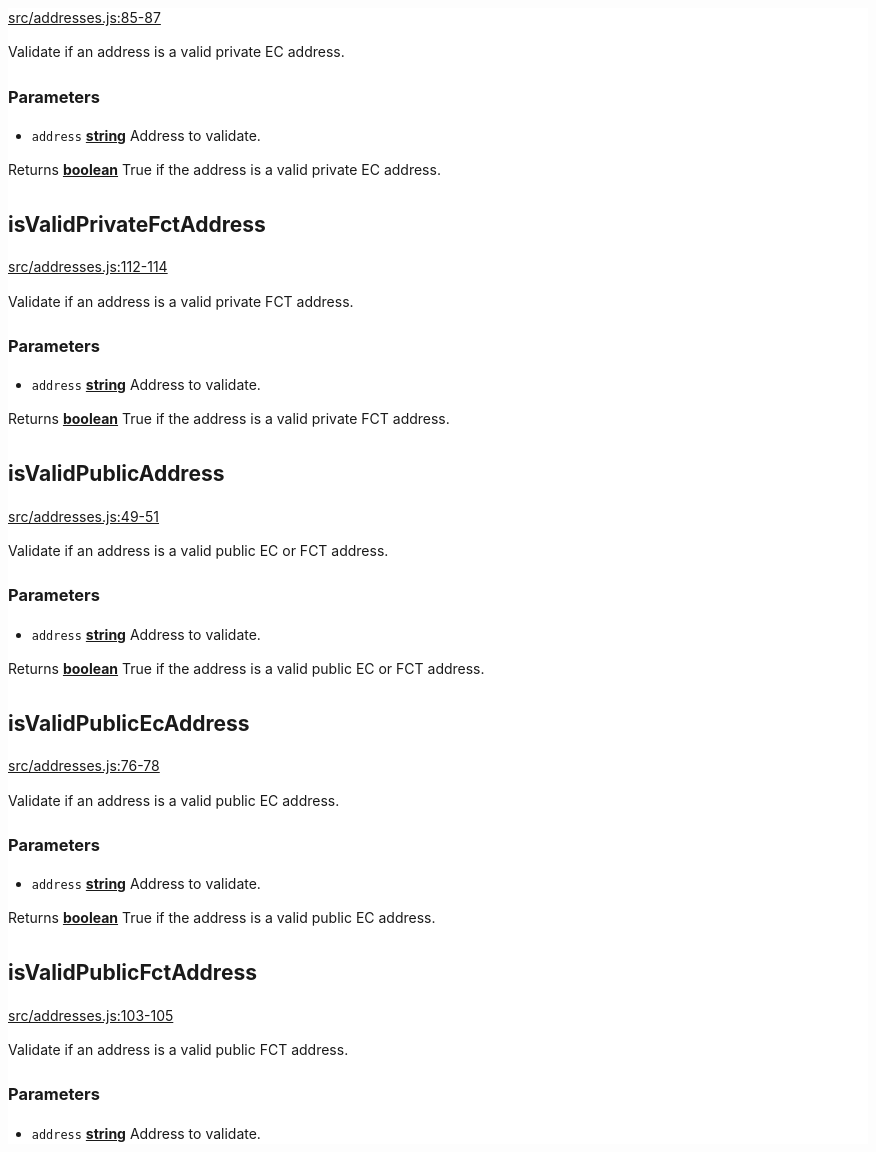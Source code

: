 [src/addresses.js:85-87][371]

Validate if an address is a valid private EC address.

### Parameters

-   `address` **[string][235]** Address to validate.

Returns **[boolean][237]** True if the address is a valid private EC address.

## isValidPrivateFctAddress

[src/addresses.js:112-114][372]

Validate if an address is a valid private FCT address.

### Parameters

-   `address` **[string][235]** Address to validate.

Returns **[boolean][237]** True if the address is a valid private FCT address.

## isValidPublicAddress

[src/addresses.js:49-51][373]

Validate if an address is a valid public EC or FCT address.

### Parameters

-   `address` **[string][235]** Address to validate.

Returns **[boolean][237]** True if the address is a valid public EC or FCT address.

## isValidPublicEcAddress

[src/addresses.js:76-78][374]

Validate if an address is a valid public EC address.

### Parameters

-   `address` **[string][235]** Address to validate.

Returns **[boolean][237]** True if the address is a valid public EC address.

## isValidPublicFctAddress

[src/addresses.js:103-105][375]

Validate if an address is a valid public FCT address.

### Parameters

-   `address` **[string][235]** Address to validate.


[1]: #factomcli
[2]: #parameters
[3]: #examples
[4]: #add
[5]: #parameters-1
[6]: #addchain
[7]: #parameters-2
[8]: #addchains
[9]: #parameters-3
[10]: #addentries
[11]: #parameters-4
[12]: #addentry
[13]: #parameters-5
[14]: #chainexists
[15]: #parameters-6
[16]: #commit
[17]: #parameters-7
[18]: #commitchain
[19]: #parameters-8
[20]: #commitentry
[21]: #parameters-9
[22]: #createentrycreditpurchasetransaction
[23]: #parameters-10
[24]: #createfactoidtransaction
[25]: #parameters-11
[26]: #factomdapi
[27]: #parameters-12
[28]: #getadminblock
[29]: #parameters-13
[30]: #getallentriesofchain
[31]: #parameters-14
[32]: #getbalance
[33]: #parameters-15
[34]: #getchainhead
[35]: #parameters-16
[36]: #getdirectoryblock
[37]: #parameters-17
[38]: #getdirectoryblockhead
[39]: #getentry
[40]: #parameters-18
[41]: #getentryblock
[42]: #parameters-19
[43]: #getentrycreditblock
[44]: #parameters-20
[45]: #getentrycreditrate
[46]: #getentrywithblockcontext
[47]: #parameters-21
[48]: #getfactoidblock
[49]: #parameters-22
[50]: #getfirstentry
[51]: #parameters-23
[52]: #getheights
[53]: #getprivateaddress
[54]: #parameters-24
[55]: #gettransaction
[56]: #parameters-25
[57]: #reveal
[58]: #parameters-26
[59]: #revealchain
[60]: #parameters-27
[61]: #revealentry
[62]: #parameters-28
[63]: #rewindchainwhile
[64]: #parameters-29
[65]: #examples-1
[66]: #sendtransaction
[67]: #parameters-30
[68]: #waitoncommitack
[69]: #parameters-31
[70]: #waitonfactoidtransactionack
[71]: #parameters-32
[72]: #waitonrevealack
[73]: #parameters-33
[74]: #walletdapi
[75]: #parameters-34
[76]: #addresstokey
[77]: #parameters-35
[78]: #addresstorcdhash
[79]: #parameters-36
[80]: #adminblock
[81]: #properties
[82]: #getentriesoftypes
[83]: #parameters-37
[84]: #entrybuilder
[85]: #parameters-38
[86]: #blockcontext
[87]: #parameters-39
[88]: #build
[89]: #chainid
[90]: #parameters-40
[91]: #content
[92]: #parameters-41
[93]: #extid
[94]: #parameters-42
[95]: #extids
[96]: #parameters-43
[97]: #timestamp
[98]: #parameters-44
[99]: #transactionbuilder
[100]: #parameters-45
[101]: #build-1
[102]: #input
[103]: #parameters-46
[104]: #output
[105]: #parameters-47
[106]: #rcdsignature
[107]: #parameters-48
[108]: #timestamp-1
[109]: #parameters-49
[110]: #entry
[111]: #parameters-50
[112]: #properties-1
[113]: #examples-2
[114]: #chainidhex
[115]: #contenthex
[116]: #eccost
[117]: #extidshex
[118]: #hash
[119]: #hashhex
[120]: #marshalbinary
[121]: #marshalbinaryhex
[122]: #payloadsize
[123]: #rawdatasize
[124]: #remainingfreebytes
[125]: #remainingmaxbytes
[126]: #size
[127]: #toobject
[128]: #builder
[129]: #parameters-51
[130]: #transaction
[131]: #parameters-52
[132]: #properties-2
[133]: #examples-3
[134]: #computeecrequiredfees
[135]: #parameters-53
[136]: #computerequiredfees
[137]: #parameters-54
[138]: #issigned
[139]: #marshalbinary-1
[140]: #validatefees
[141]: #parameters-55
[142]: #builder-1
[143]: #parameters-56
[144]: #factomdcli
[145]: #parameters-57
[146]: #call
[147]: #parameters-58
[148]: #walletdcli
[149]: #parameters-59
[150]: #call-1
[151]: #parameters-60
[152]: #chain
[153]: #parameters-61
[154]: #properties-3
[155]: #eccost-1
[156]: #idhex
[157]: #toobject-1
[158]: #composechain
[159]: #parameters-62
[160]: #composechaincommit
[161]: #parameters-63
[162]: #composechainreveal
[163]: #parameters-64
[164]: #composeentry
[165]: #parameters-65
[166]: #composeentrycommit
[167]: #parameters-66
[168]: #composeentryreveal
[169]: #parameters-67
[170]: #computechainid
[171]: #parameters-68
[172]: #computechaintxid
[173]: #parameters-69
[174]: #computeentrytxid
[175]: #parameters-70
[176]: #connectionoptions
[177]: #properties-4
[178]: #examples-4
[179]: #directoryblock
[180]: #properties-5
[181]: #entryblock
[182]: #properties-6
[183]: #entryblockcontext
[184]: #properties-7
[185]: #entrycreditblock
[186]: #properties-8
[187]: #getcommitsforminute
[188]: #parameters-71
[189]: #factoidblock
[190]: #properties-9
[191]: #getcoinbasetransaction
[192]: #generaterandomecaddress
[193]: #generaterandomfctaddress
[194]: #getpublicaddress
[195]: #parameters-72
[196]: #isvalidaddress
[197]: #parameters-73
[198]: #isvalidecaddress
[199]: #parameters-74
[200]: #isvalidfctaddress
[201]: #parameters-75
[202]: #isvalidprivateaddress
[203]: #parameters-76
[204]: #isvalidprivateecaddress
[205]: #parameters-77
[206]: #isvalidprivatefctaddress
[207]: #parameters-78
[208]: #isvalidpublicaddress
[209]: #parameters-79
[210]: #isvalidpublicecaddress
[211]: #parameters-80
[212]: #isvalidpublicfctaddress
[213]: #parameters-81
[214]: #keytopublicecaddress
[215]: #parameters-82
[216]: #keytopublicfctaddress
[217]: #parameters-83
[218]: #rcdhashtopublicfctaddress
[219]: #parameters-84
[220]: #seedtoprivateecaddress
[221]: #parameters-85
[222]: #seedtoprivatefctaddress
[223]: #parameters-86
[224]: #transactionaddress
[225]: #parameters-87
[226]: #transactionblockcontext
[227]: #properties-10
[228]: https://git@github.com/:PaulBernier/factomjs/blob/ddb4ea6ed72df44e2b16b7148042da7056fea6c4/src/factom-cli.js#L28-L504 "Source code on GitHub"
[229]: https://developer.mozilla.org/docs/Web/JavaScript/Reference/Global_Objects/Object
[230]: #connectionoptions
[231]: https://git@github.com/:PaulBernier/factomjs/blob/ddb4ea6ed72df44e2b16b7148042da7056fea6c4/src/factom-cli.js#L127-L130 "Source code on GitHub"
[232]: #chain
[233]: https://developer.mozilla.org/docs/Web/JavaScript/Reference/Global_Objects/Array
[234]: #entry
[235]: https://developer.mozilla.org/docs/Web/JavaScript/Reference/Global_Objects/String
[236]: https://developer.mozilla.org/docs/Web/JavaScript/Reference/Global_Objects/Number
[237]: https://developer.mozilla.org/docs/Web/JavaScript/Reference/Global_Objects/Boolean
[238]: https://developer.mozilla.org/docs/Web/JavaScript/Reference/Global_Objects/Promise
[239]: https://docs.factom.com/api#repeated-commit
[240]: https://git@github.com/:PaulBernier/factomjs/blob/ddb4ea6ed72df44e2b16b7148042da7056fea6c4/src/factom-cli.js#L143-L146 "Source code on GitHub"
[241]: https://git@github.com/:PaulBernier/factomjs/blob/ddb4ea6ed72df44e2b16b7148042da7056fea6c4/src/factom-cli.js#L160-L163 "Source code on GitHub"
[242]: https://git@github.com/:PaulBernier/factomjs/blob/ddb4ea6ed72df44e2b16b7148042da7056fea6c4/src/factom-cli.js#L193-L196 "Source code on GitHub"
[243]: https://git@github.com/:PaulBernier/factomjs/blob/ddb4ea6ed72df44e2b16b7148042da7056fea6c4/src/factom-cli.js#L176-L179 "Source code on GitHub"
[244]: https://git@github.com/:PaulBernier/factomjs/blob/ddb4ea6ed72df44e2b16b7148042da7056fea6c4/src/factom-cli.js#L281-L283 "Source code on GitHub"
[245]: https://git@github.com/:PaulBernier/factomjs/blob/ddb4ea6ed72df44e2b16b7148042da7056fea6c4/src/factom-cli.js#L49-L52 "Source code on GitHub"
[246]: https://git@github.com/:PaulBernier/factomjs/blob/ddb4ea6ed72df44e2b16b7148042da7056fea6c4/src/factom-cli.js#L62-L65 "Source code on GitHub"
[247]: https://git@github.com/:PaulBernier/factomjs/blob/ddb4ea6ed72df44e2b16b7148042da7056fea6c4/src/factom-cli.js#L75-L78 "Source code on GitHub"
[248]: https://git@github.com/:PaulBernier/factomjs/blob/ddb4ea6ed72df44e2b16b7148042da7056fea6c4/src/factom-cli.js#L365-L374 "Source code on GitHub"
[249]: #transaction
[250]: https://git@github.com/:PaulBernier/factomjs/blob/ddb4ea6ed72df44e2b16b7148042da7056fea6c4/src/factom-cli.js#L345-L354 "Source code on GitHub"
[251]: https://git@github.com/:PaulBernier/factomjs/blob/ddb4ea6ed72df44e2b16b7148042da7056fea6c4/src/factom-cli.js#L420-L422 "Source code on GitHub"
[252]: https://docs.factom.com/api#factomd-api
[253]: https://git@github.com/:PaulBernier/factomjs/blob/ddb4ea6ed72df44e2b16b7148042da7056fea6c4/src/factom-cli.js#L471-L473 "Source code on GitHub"
[254]: #adminblock
[255]: https://git@github.com/:PaulBernier/factomjs/blob/ddb4ea6ed72df44e2b16b7148042da7056fea6c4/src/factom-cli.js#L218-L220 "Source code on GitHub"
[256]: https://git@github.com/:PaulBernier/factomjs/blob/ddb4ea6ed72df44e2b16b7148042da7056fea6c4/src/factom-cli.js#L271-L273 "Source code on GitHub"
[257]: https://git@github.com/:PaulBernier/factomjs/blob/ddb4ea6ed72df44e2b16b7148042da7056fea6c4/src/factom-cli.js#L230-L232 "Source code on GitHub"
[258]: https://git@github.com/:PaulBernier/factomjs/blob/ddb4ea6ed72df44e2b16b7148042da7056fea6c4/src/factom-cli.js#L461-L463 "Source code on GitHub"
[259]: #directoryblock
[260]: https://git@github.com/:PaulBernier/factomjs/blob/ddb4ea6ed72df44e2b16b7148042da7056fea6c4/src/factom-cli.js#L451-L453 "Source code on GitHub"
[261]: https://git@github.com/:PaulBernier/factomjs/blob/ddb4ea6ed72df44e2b16b7148042da7056fea6c4/src/factom-cli.js#L240-L242 "Source code on GitHub"
[262]: #factomcligetentrywithblockcontext
[263]: https://git@github.com/:PaulBernier/factomjs/blob/ddb4ea6ed72df44e2b16b7148042da7056fea6c4/src/factom-cli.js#L501-L503 "Source code on GitHub"
[264]: #entryblock
[265]: https://git@github.com/:PaulBernier/factomjs/blob/ddb4ea6ed72df44e2b16b7148042da7056fea6c4/src/factom-cli.js#L481-L483 "Source code on GitHub"
[266]: #entrycreditblock
[267]: https://git@github.com/:PaulBernier/factomjs/blob/ddb4ea6ed72df44e2b16b7148042da7056fea6c4/src/factom-cli.js#L290-L292 "Source code on GitHub"
[268]: https://git@github.com/:PaulBernier/factomjs/blob/ddb4ea6ed72df44e2b16b7148042da7056fea6c4/src/factom-cli.js#L251-L253 "Source code on GitHub"
[269]: #factomcligetentry
[270]: https://git@github.com/:PaulBernier/factomjs/blob/ddb4ea6ed72df44e2b16b7148042da7056fea6c4/src/factom-cli.js#L491-L493 "Source code on GitHub"
[271]: #factoidblock
[272]: https://git@github.com/:PaulBernier/factomjs/blob/ddb4ea6ed72df44e2b16b7148042da7056fea6c4/src/factom-cli.js#L261-L263 "Source code on GitHub"
[273]: https://git@github.com/:PaulBernier/factomjs/blob/ddb4ea6ed72df44e2b16b7148042da7056fea6c4/src/factom-cli.js#L442-L444 "Source code on GitHub"
[274]: https://docs.factom.com/api#heights
[275]: https://git@github.com/:PaulBernier/factomjs/blob/ddb4ea6ed72df44e2b16b7148042da7056fea6c4/src/factom-cli.js#L206-L208 "Source code on GitHub"
[276]: https://git@github.com/:PaulBernier/factomjs/blob/ddb4ea6ed72df44e2b16b7148042da7056fea6c4/src/factom-cli.js#L300-L302 "Source code on GitHub"
[277]: https://git@github.com/:PaulBernier/factomjs/blob/ddb4ea6ed72df44e2b16b7148042da7056fea6c4/src/factom-cli.js#L87-L89 "Source code on GitHub"
[278]: https://git@github.com/:PaulBernier/factomjs/blob/ddb4ea6ed72df44e2b16b7148042da7056fea6c4/src/factom-cli.js#L98-L100 "Source code on GitHub"
[279]: https://git@github.com/:PaulBernier/factomjs/blob/ddb4ea6ed72df44e2b16b7148042da7056fea6c4/src/factom-cli.js#L109-L111 "Source code on GitHub"
[280]: https://git@github.com/:PaulBernier/factomjs/blob/ddb4ea6ed72df44e2b16b7148042da7056fea6c4/src/factom-cli.js#L315-L317 "Source code on GitHub"
[281]: https://developer.mozilla.org/docs/Web/JavaScript/Reference/Statements/function
[282]: https://git@github.com/:PaulBernier/factomjs/blob/ddb4ea6ed72df44e2b16b7148042da7056fea6c4/src/factom-cli.js#L332-L334 "Source code on GitHub"
[283]: https://git@github.com/:PaulBernier/factomjs/blob/ddb4ea6ed72df44e2b16b7148042da7056fea6c4/src/factom-cli.js#L384-L386 "Source code on GitHub"
[284]: https://docs.factom.com/api#ack
[285]: https://git@github.com/:PaulBernier/factomjs/blob/ddb4ea6ed72df44e2b16b7148042da7056fea6c4/src/factom-cli.js#L407-L409 "Source code on GitHub"
[286]: https://git@github.com/:PaulBernier/factomjs/blob/ddb4ea6ed72df44e2b16b7148042da7056fea6c4/src/factom-cli.js#L396-L398 "Source code on GitHub"
[287]: https://git@github.com/:PaulBernier/factomjs/blob/ddb4ea6ed72df44e2b16b7148042da7056fea6c4/src/factom-cli.js#L431-L433 "Source code on GitHub"
[288]: https://docs.factom.com/api#factom-walletd-api
[289]: https://git@github.com/:PaulBernier/factomjs/blob/ddb4ea6ed72df44e2b16b7148042da7056fea6c4/src/addresses.js#L141-L151 "Source code on GitHub"
[290]: https://nodejs.org/api/buffer.html
[291]: https://git@github.com/:PaulBernier/factomjs/blob/ddb4ea6ed72df44e2b16b7148042da7056fea6c4/src/addresses.js#L158-L163 "Source code on GitHub"
[292]: https://git@github.com/:PaulBernier/factomjs/blob/ddb4ea6ed72df44e2b16b7148042da7056fea6c4/src/blocks.js#L86-L113 "Source code on GitHub"
[293]: https://git@github.com/:PaulBernier/factomjs/blob/ddb4ea6ed72df44e2b16b7148042da7056fea6c4/src/blocks.js#L109-L112 "Source code on GitHub"
[294]: https://git@github.com/:PaulBernier/factomjs/blob/ddb4ea6ed72df44e2b16b7148042da7056fea6c4/src/entry.js#L197-L289 "Source code on GitHub"
[295]: https://git@github.com/:PaulBernier/factomjs/blob/ddb4ea6ed72df44e2b16b7148042da7056fea6c4/src/entry.js#L277-L280 "Source code on GitHub"
[296]: #entryblockcontext
[297]: #entrybuilder
[298]: https://git@github.com/:PaulBernier/factomjs/blob/ddb4ea6ed72df44e2b16b7148042da7056fea6c4/src/entry.js#L286-L288 "Source code on GitHub"
[299]: https://git@github.com/:PaulBernier/factomjs/blob/ddb4ea6ed72df44e2b16b7148042da7056fea6c4/src/entry.js#L230-L235 "Source code on GitHub"
[300]: https://git@github.com/:PaulBernier/factomjs/blob/ddb4ea6ed72df44e2b16b7148042da7056fea6c4/src/entry.js#L218-L223 "Source code on GitHub"
[301]: https://git@github.com/:PaulBernier/factomjs/blob/ddb4ea6ed72df44e2b16b7148042da7056fea6c4/src/entry.js#L254-L259 "Source code on GitHub"
[302]: https://git@github.com/:PaulBernier/factomjs/blob/ddb4ea6ed72df44e2b16b7148042da7056fea6c4/src/entry.js#L242-L247 "Source code on GitHub"
[303]: https://git@github.com/:PaulBernier/factomjs/blob/ddb4ea6ed72df44e2b16b7148042da7056fea6c4/src/entry.js#L266-L269 "Source code on GitHub"
[304]: https://git@github.com/:PaulBernier/factomjs/blob/ddb4ea6ed72df44e2b16b7148042da7056fea6c4/src/transaction.js#L299-L391 "Source code on GitHub"
[305]: https://git@github.com/:PaulBernier/factomjs/blob/ddb4ea6ed72df44e2b16b7148042da7056fea6c4/src/transaction.js#L388-L390 "Source code on GitHub"
[306]: https://git@github.com/:PaulBernier/factomjs/blob/ddb4ea6ed72df44e2b16b7148042da7056fea6c4/src/transaction.js#L326-L340 "Source code on GitHub"
[307]: #transactionbuilderrcdsignature
[308]: #transactionbuilder
[309]: https://git@github.com/:PaulBernier/factomjs/blob/ddb4ea6ed72df44e2b16b7148042da7056fea6c4/src/transaction.js#L349-L358 "Source code on GitHub"
[310]: https://git@github.com/:PaulBernier/factomjs/blob/ddb4ea6ed72df44e2b16b7148042da7056fea6c4/src/transaction.js#L367-L371 "Source code on GitHub"
[311]: https://git@github.com/:PaulBernier/factomjs/blob/ddb4ea6ed72df44e2b16b7148042da7056fea6c4/src/transaction.js#L379-L382 "Source code on GitHub"
[312]: https://git@github.com/:PaulBernier/factomjs/blob/ddb4ea6ed72df44e2b16b7148042da7056fea6c4/src/entry.js#L26-L187 "Source code on GitHub"
[313]: https://git@github.com/:PaulBernier/factomjs/blob/ddb4ea6ed72df44e2b16b7148042da7056fea6c4/src/entry.js#L43-L45 "Source code on GitHub"
[314]: https://git@github.com/:PaulBernier/factomjs/blob/ddb4ea6ed72df44e2b16b7148042da7056fea6c4/src/entry.js#L50-L52 "Source code on GitHub"
[315]: https://git@github.com/:PaulBernier/factomjs/blob/ddb4ea6ed72df44e2b16b7148042da7056fea6c4/src/entry.js#L152-L159 "Source code on GitHub"
[316]: https://git@github.com/:PaulBernier/factomjs/blob/ddb4ea6ed72df44e2b16b7148042da7056fea6c4/src/entry.js#L57-L59 "Source code on GitHub"
[317]: https://git@github.com/:PaulBernier/factomjs/blob/ddb4ea6ed72df44e2b16b7148042da7056fea6c4/src/entry.js#L116-L119 "Source code on GitHub"
[318]: https://git@github.com/:PaulBernier/factomjs/blob/ddb4ea6ed72df44e2b16b7148042da7056fea6c4/src/entry.js#L124-L126 "Source code on GitHub"
[319]: https://git@github.com/:PaulBernier/factomjs/blob/ddb4ea6ed72df44e2b16b7148042da7056fea6c4/src/entry.js#L131-L139 "Source code on GitHub"
[320]: https://git@github.com/:PaulBernier/factomjs/blob/ddb4ea6ed72df44e2b16b7148042da7056fea6c4/src/entry.js#L144-L146 "Source code on GitHub"
[321]: https://git@github.com/:PaulBernier/factomjs/blob/ddb4ea6ed72df44e2b16b7148042da7056fea6c4/src/entry.js#L74-L76 "Source code on GitHub"
[322]: https://git@github.com/:PaulBernier/factomjs/blob/ddb4ea6ed72df44e2b16b7148042da7056fea6c4/src/entry.js#L82-L84 "Source code on GitHub"
[323]: https://git@github.com/:PaulBernier/factomjs/blob/ddb4ea6ed72df44e2b16b7148042da7056fea6c4/src/entry.js#L90-L97 "Source code on GitHub"
[324]: https://git@github.com/:PaulBernier/factomjs/blob/ddb4ea6ed72df44e2b16b7148042da7056fea6c4/src/entry.js#L103-L110 "Source code on GitHub"
[325]: https://git@github.com/:PaulBernier/factomjs/blob/ddb4ea6ed72df44e2b16b7148042da7056fea6c4/src/entry.js#L65-L68 "Source code on GitHub"
[326]: https://git@github.com/:PaulBernier/factomjs/blob/ddb4ea6ed72df44e2b16b7148042da7056fea6c4/src/entry.js#L165-L177 "Source code on GitHub"
[327]: https://git@github.com/:PaulBernier/factomjs/blob/ddb4ea6ed72df44e2b16b7148042da7056fea6c4/src/entry.js#L184-L186 "Source code on GitHub"
[328]: https://git@github.com/:PaulBernier/factomjs/blob/ddb4ea6ed72df44e2b16b7148042da7056fea6c4/src/transaction.js#L86-L273 "Source code on GitHub"
[329]: #transactionblockcontext
[330]: #transactionaddress
[331]: https://git@github.com/:PaulBernier/factomjs/blob/ddb4ea6ed72df44e2b16b7148042da7056fea6c4/src/transaction.js#L212-L245 "Source code on GitHub"
[332]: https://git@github.com/:PaulBernier/factomjs/blob/ddb4ea6ed72df44e2b16b7148042da7056fea6c4/src/transaction.js#L203-L205 "Source code on GitHub"
[333]: #factomcligetentrycreditrate
[334]: https://git@github.com/:PaulBernier/factomjs/blob/ddb4ea6ed72df44e2b16b7148042da7056fea6c4/src/transaction.js#L184-L186 "Source code on GitHub"
[335]: https://git@github.com/:PaulBernier/factomjs/blob/ddb4ea6ed72df44e2b16b7148042da7056fea6c4/src/transaction.js#L250-L263 "Source code on GitHub"
[336]: https://git@github.com/:PaulBernier/factomjs/blob/ddb4ea6ed72df44e2b16b7148042da7056fea6c4/src/transaction.js#L193-L195 "Source code on GitHub"
[337]: https://git@github.com/:PaulBernier/factomjs/blob/ddb4ea6ed72df44e2b16b7148042da7056fea6c4/src/transaction.js#L270-L272 "Source code on GitHub"
[338]: https://git@github.com/:PaulBernier/factomjs/blob/ddb4ea6ed72df44e2b16b7148042da7056fea6c4/src/apis-cli.js#L165-L183 "Source code on GitHub"
[339]: https://git@github.com/:PaulBernier/factomjs/blob/ddb4ea6ed72df44e2b16b7148042da7056fea6c4/src/apis-cli.js#L179-L182 "Source code on GitHub"
[340]: https://git@github.com/:PaulBernier/factomjs/blob/ddb4ea6ed72df44e2b16b7148042da7056fea6c4/src/apis-cli.js#L189-L205 "Source code on GitHub"
[341]: https://git@github.com/:PaulBernier/factomjs/blob/ddb4ea6ed72df44e2b16b7148042da7056fea6c4/src/apis-cli.js#L202-L204 "Source code on GitHub"
[342]: https://git@github.com/:PaulBernier/factomjs/blob/ddb4ea6ed72df44e2b16b7148042da7056fea6c4/src/chain.js#L17-L62 "Source code on GitHub"
[343]: https://git@github.com/:PaulBernier/factomjs/blob/ddb4ea6ed72df44e2b16b7148042da7056fea6c4/src/chain.js#L48-L50 "Source code on GitHub"
[344]: https://git@github.com/:PaulBernier/factomjs/blob/ddb4ea6ed72df44e2b16b7148042da7056fea6c4/src/chain.js#L40-L42 "Source code on GitHub"
[345]: https://git@github.com/:PaulBernier/factomjs/blob/ddb4ea6ed72df44e2b16b7148042da7056fea6c4/src/chain.js#L56-L61 "Source code on GitHub"
[346]: https://git@github.com/:PaulBernier/factomjs/blob/ddb4ea6ed72df44e2b16b7148042da7056fea6c4/src/chain.js#L145-L152 "Source code on GitHub"
[347]: https://git@github.com/:PaulBernier/factomjs/blob/ddb4ea6ed72df44e2b16b7148042da7056fea6c4/src/chain.js#L77-L106 "Source code on GitHub"
[348]: https://git@github.com/:PaulBernier/factomjs/blob/ddb4ea6ed72df44e2b16b7148042da7056fea6c4/src/chain.js#L132-L135 "Source code on GitHub"
[349]: https://git@github.com/:PaulBernier/factomjs/blob/ddb4ea6ed72df44e2b16b7148042da7056fea6c4/src/entry.js#L399-L406 "Source code on GitHub"
[350]: https://git@github.com/:PaulBernier/factomjs/blob/ddb4ea6ed72df44e2b16b7148042da7056fea6c4/src/entry.js#L336-L366 "Source code on GitHub"
[351]: https://git@github.com/:PaulBernier/factomjs/blob/ddb4ea6ed72df44e2b16b7148042da7056fea6c4/src/entry.js#L386-L389 "Source code on GitHub"
[352]: https://git@github.com/:PaulBernier/factomjs/blob/ddb4ea6ed72df44e2b16b7148042da7056fea6c4/src/chain.js#L180-L184 "Source code on GitHub"
[353]: https://git@github.com/:PaulBernier/factomjs/blob/ddb4ea6ed72df44e2b16b7148042da7056fea6c4/src/chain.js#L170-L173 "Source code on GitHub"
[354]: https://git@github.com/:PaulBernier/factomjs/blob/ddb4ea6ed72df44e2b16b7148042da7056fea6c4/src/entry.js#L424-L427 "Source code on GitHub"
[355]: https://git@github.com/:PaulBernier/factomjs/blob/ddb4ea6ed72df44e2b16b7148042da7056fea6c4/src/apis-cli.js#L46-L75 "Source code on GitHub"
[356]: https://github.com/tim-kos/node-retry#retrytimeoutsoptions
[357]: https://git@github.com/:PaulBernier/factomjs/blob/ddb4ea6ed72df44e2b16b7148042da7056fea6c4/src/blocks.js#L24-L73 "Source code on GitHub"
[358]: https://git@github.com/:PaulBernier/factomjs/blob/ddb4ea6ed72df44e2b16b7148042da7056fea6c4/src/blocks.js#L192-L210 "Source code on GitHub"
[359]: https://git@github.com/:PaulBernier/factomjs/blob/ddb4ea6ed72df44e2b16b7148042da7056fea6c4/src/entry.js#L291-L299 "Source code on GitHub"
[360]: https://git@github.com/:PaulBernier/factomjs/blob/ddb4ea6ed72df44e2b16b7148042da7056fea6c4/src/blocks.js#L269-L327 "Source code on GitHub"
[361]: https://git@github.com/:PaulBernier/factomjs/blob/ddb4ea6ed72df44e2b16b7148042da7056fea6c4/src/blocks.js#L321-L326 "Source code on GitHub"
[362]: https://git@github.com/:PaulBernier/factomjs/blob/ddb4ea6ed72df44e2b16b7148042da7056fea6c4/src/blocks.js#L223-L253 "Source code on GitHub"
[363]: https://git@github.com/:PaulBernier/factomjs/blob/ddb4ea6ed72df44e2b16b7148042da7056fea6c4/src/blocks.js#L250-L252 "Source code on GitHub"
[364]: https://git@github.com/:PaulBernier/factomjs/blob/ddb4ea6ed72df44e2b16b7148042da7056fea6c4/src/addresses.js#L242-L249 "Source code on GitHub"
[365]: https://git@github.com/:PaulBernier/factomjs/blob/ddb4ea6ed72df44e2b16b7148042da7056fea6c4/src/addresses.js#L229-L236 "Source code on GitHub"
[366]: https://git@github.com/:PaulBernier/factomjs/blob/ddb4ea6ed72df44e2b16b7148042da7056fea6c4/src/addresses.js#L121-L134 "Source code on GitHub"
[367]: https://git@github.com/:PaulBernier/factomjs/blob/ddb4ea6ed72df44e2b16b7148042da7056fea6c4/src/addresses.js#L22-L42 "Source code on GitHub"
[368]: https://git@github.com/:PaulBernier/factomjs/blob/ddb4ea6ed72df44e2b16b7148042da7056fea6c4/src/addresses.js#L67-L69 "Source code on GitHub"
[369]: https://git@github.com/:PaulBernier/factomjs/blob/ddb4ea6ed72df44e2b16b7148042da7056fea6c4/src/addresses.js#L94-L96 "Source code on GitHub"
[370]: https://git@github.com/:PaulBernier/factomjs/blob/ddb4ea6ed72df44e2b16b7148042da7056fea6c4/src/addresses.js#L58-L60 "Source code on GitHub"
[371]: https://git@github.com/:PaulBernier/factomjs/blob/ddb4ea6ed72df44e2b16b7148042da7056fea6c4/src/addresses.js#L85-L87 "Source code on GitHub"
[372]: https://git@github.com/:PaulBernier/factomjs/blob/ddb4ea6ed72df44e2b16b7148042da7056fea6c4/src/addresses.js#L112-L114 "Source code on GitHub"
[373]: https://git@github.com/:PaulBernier/factomjs/blob/ddb4ea6ed72df44e2b16b7148042da7056fea6c4/src/addresses.js#L49-L51 "Source code on GitHub"
[374]: https://git@github.com/:PaulBernier/factomjs/blob/ddb4ea6ed72df44e2b16b7148042da7056fea6c4/src/addresses.js#L76-L78 "Source code on GitHub"
[375]: https://git@github.com/:PaulBernier/factomjs/blob/ddb4ea6ed72df44e2b16b7148042da7056fea6c4/src/addresses.js#L103-L105 "Source code on GitHub"
[376]: https://git@github.com/:PaulBernier/factomjs/blob/ddb4ea6ed72df44e2b16b7148042da7056fea6c4/src/addresses.js#L197-L199 "Source code on GitHub"
[377]: https://git@github.com/:PaulBernier/factomjs/blob/ddb4ea6ed72df44e2b16b7148042da7056fea6c4/src/addresses.js#L170-L172 "Source code on GitHub"
[378]: https://git@github.com/:PaulBernier/factomjs/blob/ddb4ea6ed72df44e2b16b7148042da7056fea6c4/src/addresses.js#L179-L181 "Source code on GitHub"
[379]: https://git@github.com/:PaulBernier/factomjs/blob/ddb4ea6ed72df44e2b16b7148042da7056fea6c4/src/addresses.js#L206-L208 "Source code on GitHub"
[380]: https://git@github.com/:PaulBernier/factomjs/blob/ddb4ea6ed72df44e2b16b7148042da7056fea6c4/src/addresses.js#L188-L190 "Source code on GitHub"
[381]: https://git@github.com/:PaulBernier/factomjs/blob/ddb4ea6ed72df44e2b16b7148042da7056fea6c4/src/transaction.js#L21-L39 "Source code on GitHub"
[382]: https://git@github.com/:PaulBernier/factomjs/blob/ddb4ea6ed72df44e2b16b7148042da7056fea6c4/src/transaction.js#L51-L57 "Source code on GitHub"